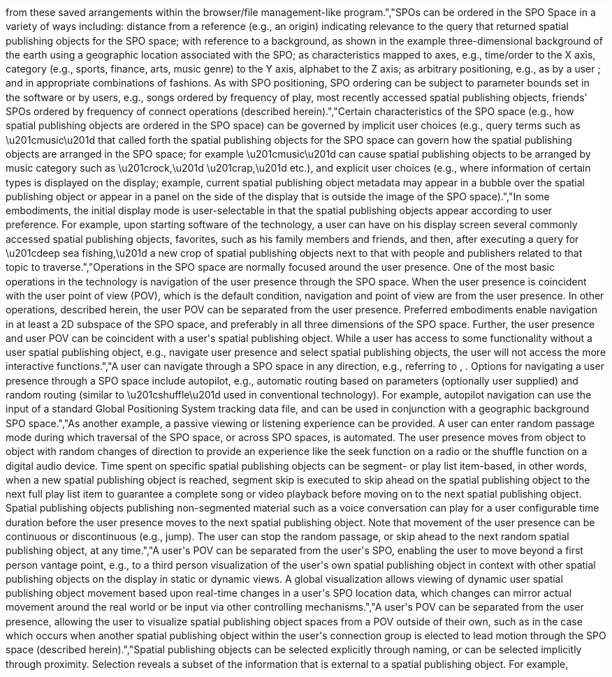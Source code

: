 from these saved arrangements within the browser\/file management-like program.","SPOs can be ordered in the SPO Space in a variety of ways including: distance from a reference (e.g., an origin) indicating relevance to the query that returned spatial publishing objects for the SPO space; with reference to a background, as shown in the example three-dimensional background of the earth using a geographic location  associated with the SPO; as characteristics mapped to axes, e.g., time\/order to the X axis, category (e.g., sports, finance, arts, music genre) to the Y axis, alphabet to the Z axis; as arbitrary positioning, e.g., as by a user ; and in appropriate combinations of fashions. As with SPO positioning, SPO ordering can be subject to parameter bounds set in the software or by users, e.g., songs ordered by frequency of play, most recently accessed spatial publishing objects, friends' SPOs ordered by frequency of connect operations (described herein).","Certain characteristics of the SPO space (e.g., how spatial publishing objects are ordered in the SPO space) can be governed by implicit user choices (e.g., query terms such as \u201cmusic\u201d that called forth the spatial publishing objects for the SPO space can govern how the spatial publishing objects are arranged in the SPO space; for example \u201cmusic\u201d can cause spatial publishing objects to be arranged by music category such as \u201crock,\u201d \u201crap,\u201d etc.), and explicit user choices (e.g., where information of certain types is displayed on the display; example, current spatial publishing object metadata may appear in a bubble over the spatial publishing object or appear in a panel on the side of the display that is outside the image of the SPO space).","In some embodiments, the initial display mode is user-selectable in that the spatial publishing objects appear according to user preference. For example, upon starting software of the technology, a user can have on his display screen several commonly accessed spatial publishing objects, favorites, such as his family members and friends, and then, after executing a query for \u201cdeep sea fishing,\u201d a new crop of spatial publishing objects next to that with people and publishers related to that topic to traverse.","Operations in the SPO space are normally focused around the user presence. One of the most basic operations in the technology is navigation of the user presence through the SPO space. When the user presence is coincident with the user point of view (POV), which is the default condition, navigation and point of view are from the user presence. In other operations, described herein, the user POV can be separated from the user presence. Preferred embodiments enable navigation in at least a 2D subspace of the SPO space, and preferably in all three dimensions of the SPO space. Further, the user presence and user POV can be coincident with a user's spatial publishing object. While a user has access to some functionality without a user spatial publishing object, e.g., navigate user presence and select spatial publishing objects, the user will not access the more interactive functions.","A user can navigate through a SPO space in any direction, e.g., referring to , . Options for navigating a user presence through a SPO space include autopilot, e.g., automatic routing based on parameters (optionally user supplied) and random routing (similar to \u201cshuffle\u201d used in conventional technology). For example, autopilot navigation can use the input of a standard Global Positioning System tracking data file, and can be used in conjunction with a geographic background SPO space.","As another example, a passive viewing or listening experience can be provided. A user can enter random passage mode during which traversal of the SPO space, or across SPO spaces, is automated. The user presence moves from object to object with random changes of direction to provide an experience like the seek function on a radio or the shuffle function on a digital audio device. Time spent on specific spatial publishing objects can be segment- or play list item-based, in other words, when a new spatial publishing object is reached, segment skip is executed to skip ahead on the spatial publishing object to the next full play list item to guarantee a complete song or video playback before moving on to the next spatial publishing object. Spatial publishing objects publishing non-segmented material such as a voice conversation can play for a user configurable time duration before the user presence moves to the next spatial publishing object. Note that movement of the user presence can be continuous or discontinuous (e.g., jump). The user can stop the random passage, or skip ahead to the next random spatial publishing object, at any time.","A user's POV can be separated from the user's SPO, enabling the user to move beyond a first person vantage point, e.g., to a third person visualization of the user's own spatial publishing object in context with other spatial publishing objects on the display in static or dynamic views. A global visualization allows viewing of dynamic user spatial publishing object movement based upon real-time changes in a user's SPO location data, which changes can mirror actual movement around the real world or be input via other controlling mechanisms.","A user's POV can be separated from the user presence, allowing the user to visualize spatial publishing object spaces from a POV outside of their own, such as in the case which occurs when another spatial publishing object within the user's connection group is elected to lead motion through the SPO space (described herein).","Spatial publishing objects can be selected explicitly through naming, or can be selected implicitly through proximity. Selection reveals a subset of the information that is external to a spatial publishing object. For example,